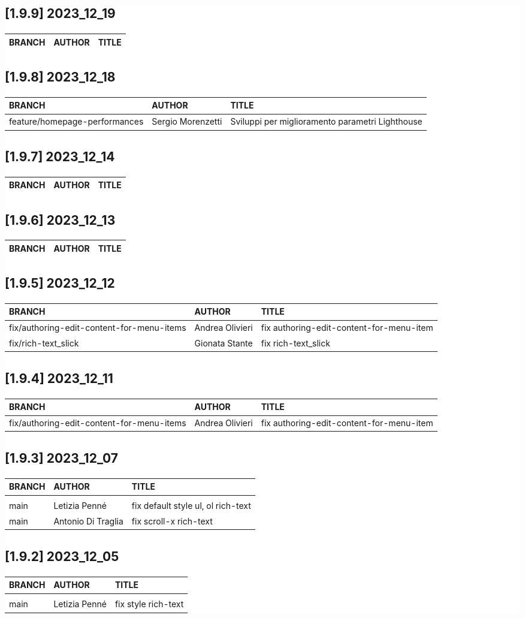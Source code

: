 ## [1.9.9] 2023_12_19

| BRANCH | AUTHOR | TITLE |
| :----- | :----- | :---- |

## [1.9.8] 2023_12_18

| BRANCH                        | AUTHOR            | TITLE                                           |
| :---------------------------- | :---------------- | :---------------------------------------------- |
| feature/homepage-performances | Sergio Morenzetti | Sviluppi per miglioramento parametri Lighthouse |

## [1.9.7] 2023_12_14

| BRANCH | AUTHOR | TITLE |
| :----- | :----- | :---- |

## [1.9.6] 2023_12_13

| BRANCH | AUTHOR | TITLE |
| :----- | :----- | :---- |

## [1.9.5] 2023_12_12

| BRANCH                                    | AUTHOR          | TITLE                                    |
| :---------------------------------------- | :-------------- | :--------------------------------------- |
| fix/authoring-edit-content-for-menu-items | Andrea Olivieri | fix authoring-edit-content-for-menu-item |
| fix/rich-text_slick                       | Gionata Stante  | fix rich-text_slick                      |

## [1.9.4] 2023_12_11

| BRANCH                                    | AUTHOR          | TITLE                                    |
| :---------------------------------------- | :-------------- | :--------------------------------------- |
| fix/authoring-edit-content-for-menu-items | Andrea Olivieri | fix authoring-edit-content-for-menu-item |

## [1.9.3] 2023_12_07

| BRANCH       | AUTHOR             | TITLE                              |
| :----------- | :----------------- | :--------------------------------- |
| <git-branch> | <author-name>      | <task-title>                       |
| main         | Letizia Penné      | fix default style ul, ol rich-text |
| main         | Antonio Di Traglia | fix scroll-x rich-text             |

## [1.9.2] 2023_12_05

| BRANCH       | AUTHOR        | TITLE               |
| :----------- | :------------ | :------------------ |
| <git-branch> | <author-name> | <task-title>        |
| main         | Letizia Penné | fix style rich-text |
